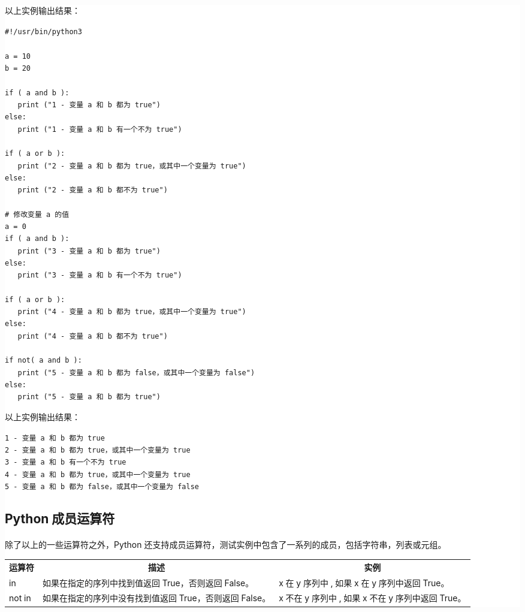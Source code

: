 以上实例输出结果：

```
#!/usr/bin/python3
 
a = 10
b = 20
 
if ( a and b ):
   print ("1 - 变量 a 和 b 都为 true")
else:
   print ("1 - 变量 a 和 b 有一个不为 true")
 
if ( a or b ):
   print ("2 - 变量 a 和 b 都为 true，或其中一个变量为 true")
else:
   print ("2 - 变量 a 和 b 都不为 true")
 
# 修改变量 a 的值
a = 0
if ( a and b ):
   print ("3 - 变量 a 和 b 都为 true")
else:
   print ("3 - 变量 a 和 b 有一个不为 true")
 
if ( a or b ):
   print ("4 - 变量 a 和 b 都为 true，或其中一个变量为 true")
else:
   print ("4 - 变量 a 和 b 都不为 true")
 
if not( a and b ):
   print ("5 - 变量 a 和 b 都为 false，或其中一个变量为 false")
else:
   print ("5 - 变量 a 和 b 都为 true")
```

以上实例输出结果：

```
1 - 变量 a 和 b 都为 true
2 - 变量 a 和 b 都为 true，或其中一个变量为 true
3 - 变量 a 和 b 有一个不为 true
4 - 变量 a 和 b 都为 true，或其中一个变量为 true
5 - 变量 a 和 b 都为 false，或其中一个变量为 false
```

Python 成员运算符
------------

除了以上的一些运算符之外，Python 还支持成员运算符，测试实例中包含了一系列的成员，包括字符串，列表或元组。

<table><tbody><tr><th>运算符</th><th>描述</th><th>实例</th></tr><tr><td>in</td><td>如果在指定的序列中找到值返回 True，否则返回 False。</td><td>x 在 y 序列中 , 如果 x 在 y 序列中返回 True。</td></tr><tr><td>not in</td><td>如果在指定的序列中没有找到值返回 True，否则返回 False。</td><td>x 不在 y 序列中 , 如果 x 不在 y 序列中返回 True。</td></tr></tbody></table>

